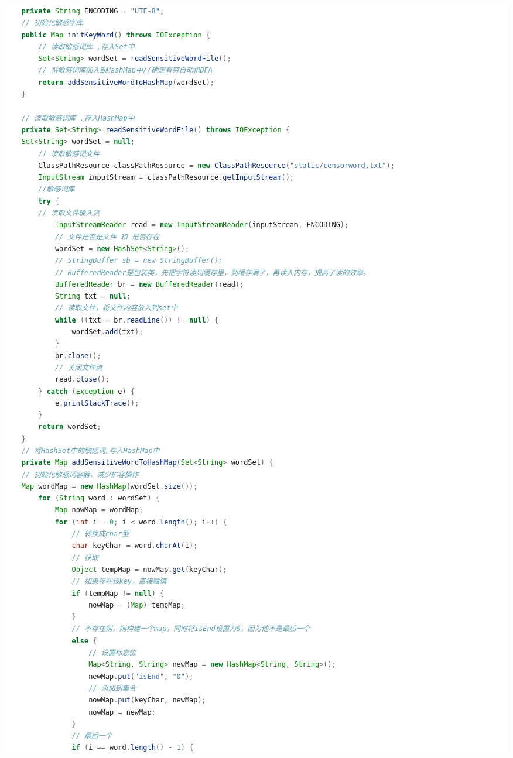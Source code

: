 ```java
    private String ENCODING = "UTF-8";
    // 初始化敏感字库
    public Map initKeyWord() throws IOException {
        // 读取敏感词库 ,存入Set中
        Set<String> wordSet = readSensitiveWordFile();
        // 将敏感词库加入到HashMap中//确定有穷自动机DFA
        return addSensitiveWordToHashMap(wordSet);
    }
 
    // 读取敏感词库 ,存入HashMap中
    private Set<String> readSensitiveWordFile() throws IOException {
    Set<String> wordSet = null;
        // 读取敏感词文件
        ClassPathResource classPathResource = new ClassPathResource("static/censorword.txt");
        InputStream inputStream = classPathResource.getInputStream();
        //敏感词库
        try {
        // 读取文件输入流
            InputStreamReader read = new InputStreamReader(inputStream, ENCODING);
            // 文件是否是文件 和 是否存在
            wordSet = new HashSet<String>();
            // StringBuffer sb = new StringBuffer();
            // BufferedReader是包装类，先把字符读到缓存里，到缓存满了，再读入内存，提高了读的效率。
            BufferedReader br = new BufferedReader(read);
            String txt = null;
            // 读取文件，将文件内容放入到set中
            while ((txt = br.readLine()) != null) {
                wordSet.add(txt);
            }
            br.close();
            // 关闭文件流
            read.close();
        } catch (Exception e) {
            e.printStackTrace();
        }
        return wordSet;
    }
    // 将HashSet中的敏感词,存入HashMap中
    private Map addSensitiveWordToHashMap(Set<String> wordSet) {
    // 初始化敏感词容器，减少扩容操作
    Map wordMap = new HashMap(wordSet.size());
        for (String word : wordSet) {
            Map nowMap = wordMap;
            for (int i = 0; i < word.length(); i++) {
                // 转换成char型
                char keyChar = word.charAt(i);
                // 获取
                Object tempMap = nowMap.get(keyChar);
                // 如果存在该key，直接赋值
                if (tempMap != null) {
                    nowMap = (Map) tempMap;
                }
                // 不存在则，则构建一个map，同时将isEnd设置为0，因为他不是最后一个
                else {
                    // 设置标志位
                    Map<String, String> newMap = new HashMap<String, String>();
                    newMap.put("isEnd", "0");
                    // 添加到集合
                    nowMap.put(keyChar, newMap);
                    nowMap = newMap;
                }
                // 最后一个
                if (i == word.length() - 1) {
```